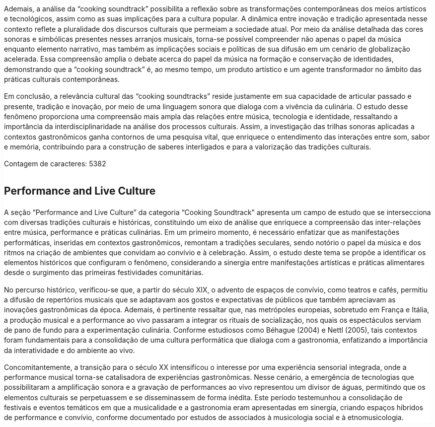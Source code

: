 Ademais, a análise da “cooking soundtrack” possibilita a reflexão sobre as transformações
contemporâneas dos meios artísticos e tecnológicos, assim como as suas implicações para a cultura
popular. A dinâmica entre inovação e tradição apresentada nesse contexto reflete a pluralidade dos
discursos culturais que permeiam a sociedade atual. Por meio da análise detalhada das cores sonoras
e simbólicas presentes nesses arranjos musicais, torna-se possível compreender não apenas o papel da
música enquanto elemento narrativo, mas também as implicações sociais e políticas de sua difusão em
um cenário de globalização acelerada. Essa compreensão amplia o debate acerca do papel da música na
formação e conservação de identidades, demonstrando que a “cooking soundtrack” é, ao mesmo tempo, um
produto artístico e um agente transformador no âmbito das práticas culturais contemporâneas.

Em conclusão, a relevância cultural das “cooking soundtracks” reside justamente em sua capacidade de
articular passado e presente, tradição e inovação, por meio de uma linguagem sonora que dialoga com
a vivência da culinária. O estudo desse fenômeno proporciona uma compreensão mais ampla das relações
entre música, tecnologia e identidade, ressaltando a importância da interdisciplinaridade na análise
dos processos culturais. Assim, a investigação das trilhas sonoras aplicadas a contextos
gastronômicos ganha contornos de uma pesquisa vital, que enriquece o entendimento das interações
entre som, sabor e memória, contribuindo para a construção de saberes interligados e para a
valorização das tradições culturais.

Contagem de caracteres: 5382

## Performance and Live Culture

A seção “Performance and Live Culture” da categoria “Cooking Soundtrack” apresenta um campo de
estudo que se intersecciona com diversas tradições culturais e históricas, constituindo um eixo de
análise que enriquece a compreensão das inter-relações entre música, performance e práticas
culinárias. Em um primeiro momento, é necessário enfatizar que as manifestações performáticas,
inseridas em contextos gastronômicos, remontam a tradições seculares, sendo notório o papel da
música e dos ritmos na criação de ambientes que convidam ao convívio e à celebração. Assim, o estudo
deste tema se propõe a identificar os elementos históricos que configuram o fenômeno, considerando a
sinergia entre manifestações artísticas e práticas alimentares desde o surgimento das primeiras
festividades comunitárias.

No percurso histórico, verificou-se que, a partir do século XIX, o advento de espaços de convívio,
como teatros e cafés, permitiu a difusão de repertórios musicais que se adaptavam aos gostos e
expectativas de públicos que também apreciavam as inovações gastronômicas da época. Ademais, é
pertinente ressaltar que, nas metrópoles europeias, sobretudo em França e Itália, a produção musical
e a performance ao vivo passaram a integrar os rituais de socialização, nos quais os espectáculos
serviam de pano de fundo para a experimentação culinária. Conforme estudiosos como Béhague (2004) e
Nettl (2005), tais contextos foram fundamentais para a consolidação de uma cultura performática que
dialoga com a gastronomia, enfatizando a importância da interatividade e do ambiente ao vivo.

Concomitantemente, a transição para o século XX intensificou o interesse por uma experiência
sensorial integrada, onde a performance musical torna-se catalisadora de experiências gastronômicas.
Nesse cenário, a emergência de tecnologias que possibilitaram a amplificação sonora e a gravação de
performances ao vivo representou um divisor de águas, permitindo que os elementos culturais se
perpetuassem e se disseminassem de forma inédita. Este período testemunhou a consolidação de
festivais e eventos temáticos em que a musicalidade e a gastronomia eram apresentadas em sinergia,
criando espaços híbridos de performance e convívio, conforme documentado por estudos de associados à
musicologia social e à etnomusicologia.
